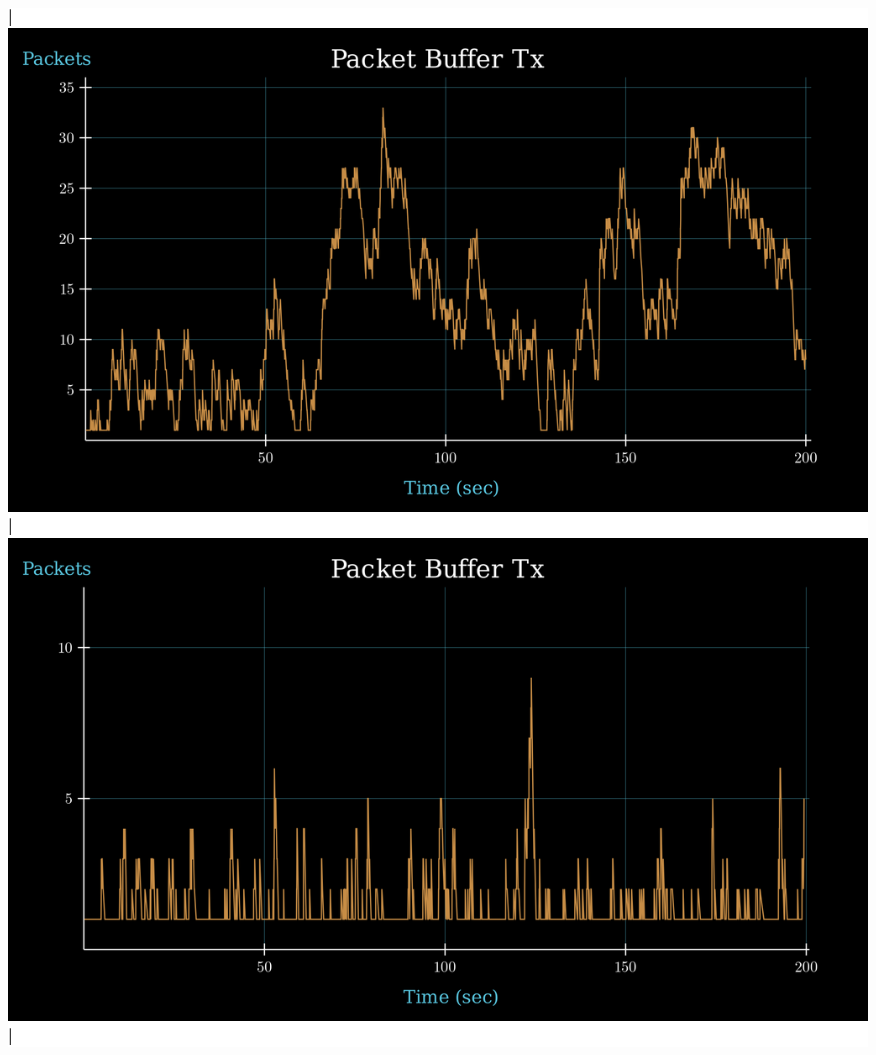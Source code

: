 |![Grafico de Buffer de nodeTx en intervalo 0.1](DataP1/Part-1.1.1/TxBuffer_Part-1.1.1.png) | ![Grafico de Buffer de nodeTx en intervalo 0.15](DataP1/Part-1.1.2/TxBuffer_Part-1.1.2.png) |